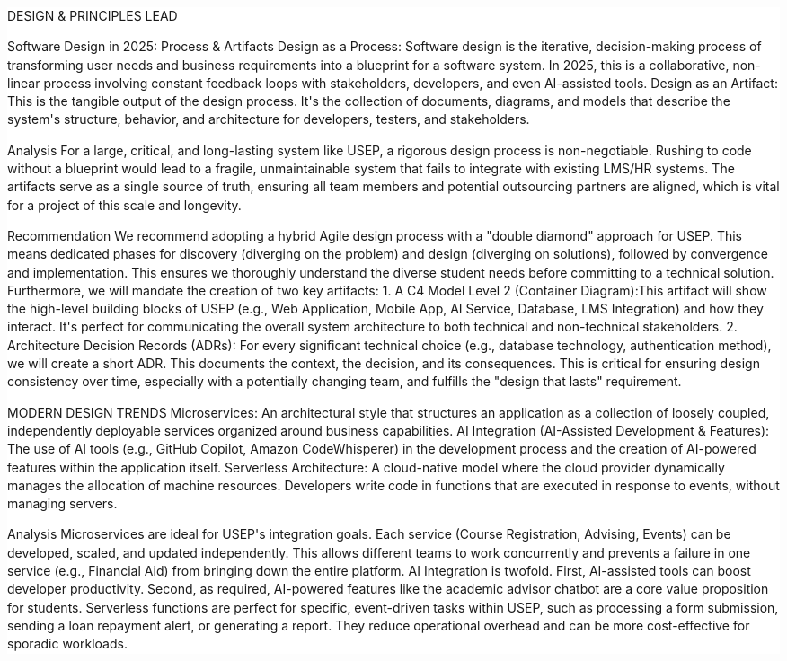 
DESIGN & PRINCIPLES LEAD

Software Design in 2025: Process & Artifacts
Design as a Process: Software design is the iterative, decision-making process of transforming user needs and business requirements into a blueprint for a software system. In 2025, this is a collaborative, non-linear process involving constant feedback loops with stakeholders, developers, and even AI-assisted tools.
 Design as an Artifact: This is the tangible output of the design process. It's the collection of documents, diagrams, and models that describe the system's structure, behavior, and architecture for developers, testers, and stakeholders.

Analysis
    For a large, critical, and long-lasting system like USEP, a rigorous design process is non-negotiable. Rushing to code without a blueprint would lead to a fragile, unmaintainable system that fails to integrate with existing LMS/HR systems. The artifacts serve as a single source of truth, ensuring all team members and potential outsourcing partners are aligned, which is vital for a project of this scale and longevity.

Recommendation
    We recommend adopting a hybrid Agile design process with a "double diamond" approach for USEP. This means dedicated phases for discovery (diverging on the problem) and design (diverging on solutions), followed by convergence and implementation. This ensures we thoroughly understand the diverse student needs before committing to a technical solution.
    Furthermore, we will mandate the creation of two key artifacts:
    1.  A C4 Model Level 2 (Container Diagram):This artifact will show the high-level building blocks of USEP (e.g., Web Application, Mobile App, AI Service, Database, LMS Integration) and how they interact. It's perfect for communicating the overall system architecture to both technical and non-technical stakeholders.
    2.  Architecture Decision Records (ADRs): For every significant technical choice (e.g., database technology, authentication method), we will create a short ADR. This documents the context, the decision, and its consequences. This is critical for ensuring design consistency over time, especially with a potentially changing team, and fulfills the "design that lasts" requirement.

MODERN DESIGN TRENDS
Microservices: An architectural style that structures an application as a collection of loosely coupled, independently deployable services organized around business capabilities.
AI Integration (AI-Assisted Development & Features): The use of AI tools (e.g., GitHub Copilot, Amazon CodeWhisperer) in the development process and the creation of AI-powered features within the application itself.
 Serverless Architecture: A cloud-native model where the cloud provider dynamically manages the allocation of machine resources. Developers write code in functions that are executed in response to events, without managing servers.

Analysis
Microservices are ideal for USEP's integration goals. Each service (Course Registration, Advising, Events) can be developed, scaled, and updated independently. This allows different teams to work concurrently and prevents a failure in one service (e.g., Financial Aid) from bringing down the entire platform.
AI Integration is twofold. First, AI-assisted tools can boost developer productivity. Second, as required, AI-powered features like the academic advisor chatbot are a core value proposition for students.
Serverless functions are perfect for specific, event-driven tasks within USEP, such as processing a form submission, sending a loan repayment alert, or generating a report. They reduce operational overhead and can be more cost-effective for sporadic workloads.
